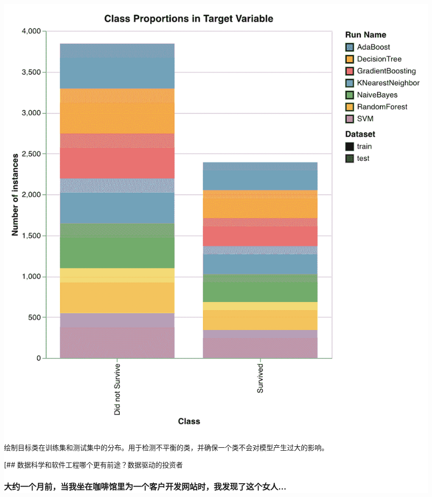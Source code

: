 ![](img/4b3242db7d26cc4031424d029e1a2f8d.png)

绘制目标类在训练集和测试集中的分布。用于检测不平衡的类，并确保一个类不会对模型产生过大的影响。

[](https://www.datadriveninvestor.com/2019/01/23/which-is-more-promising-data-science-or-software-engineering/) [## 数据科学和软件工程哪个更有前途？数据驱动的投资者

### 大约一个月前，当我坐在咖啡馆里为一个客户开发网站时，我发现了这个女人…
